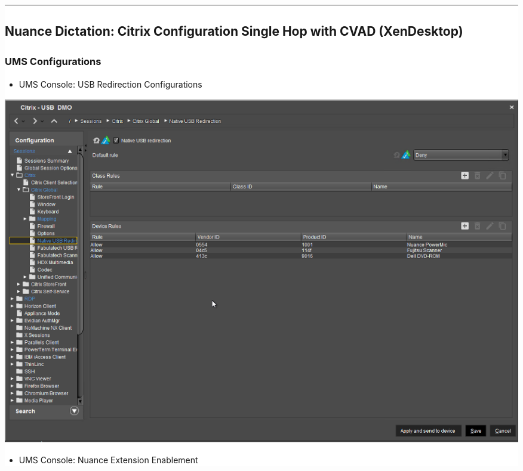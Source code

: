 
-----

## Nuance Dictation: Citrix Configuration Single Hop with CVAD (XenDesktop)

### UMS Configurations

- UMS Console: USB Redirection Configurations

![image09](Images/HOWTO-Nuance-Dictation-09.png)

- UMS Console: Nuance Extension Enablement
